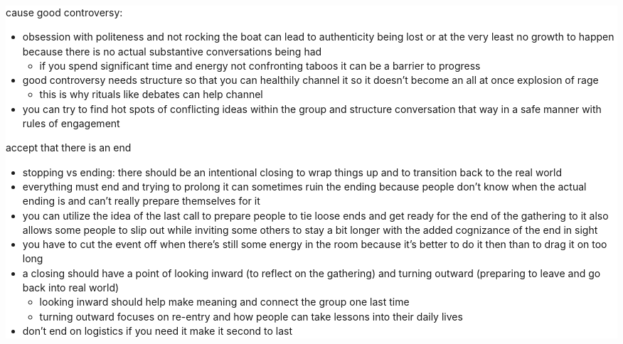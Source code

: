 cause good controversy:
* obsession with politeness and not rocking the boat can lead to authenticity being lost or at the very least no growth to happen because there is no actual substantive conversations being had
    * if you spend significant time and energy not confronting taboos it can be a barrier to progress
* good controversy needs structure so that you can healthily channel it so it doesn’t become an all at once explosion of rage
    * this is why rituals like debates can help channel
* you can try to find hot spots of conflicting ideas within the group and structure conversation that way in a safe manner with rules of engagement 

accept that there is an end
* stopping vs ending: there should be an intentional closing to wrap things up and to transition back to the real world
* everything must end and trying to prolong it can sometimes ruin the ending because people don’t know when the actual ending is and can’t really prepare themselves for it
* you can utilize the idea of the last call to prepare people to tie loose ends and get ready for the end of the gathering to it also allows some people to slip out while inviting some others to stay a bit longer with the added cognizance of the end in sight 
* you have to cut the event off when there’s still some energy in the room because it’s better to do it then than to drag it on too long 
* a closing should have a point of looking inward (to reflect on the gathering) and turning outward (preparing to leave and go back into real world)
    * looking inward should help make meaning and connect the group one last time
    * turning outward focuses on re-entry and how people can take lessons into their daily lives
* don’t end on logistics if you need it make it second to last
